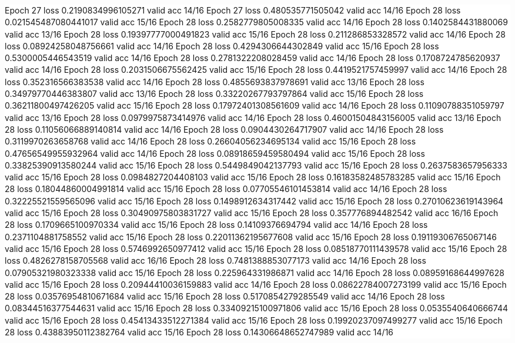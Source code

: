 Epoch 27 loss 0.2190834996105271 valid acc 14/16
Epoch 27 loss 0.480535771505042 valid acc 14/16
Epoch 28 loss 0.021545487080441017 valid acc 15/16
Epoch 28 loss 0.2582779805008335 valid acc 14/16
Epoch 28 loss 0.1402584431880069 valid acc 13/16
Epoch 28 loss 0.19397777000491823 valid acc 15/16
Epoch 28 loss 0.211286853328572 valid acc 14/16
Epoch 28 loss 0.08924258048756661 valid acc 14/16
Epoch 28 loss 0.4294306644302849 valid acc 15/16
Epoch 28 loss 0.5300005446543519 valid acc 14/16
Epoch 28 loss 0.2781322208028459 valid acc 14/16
Epoch 28 loss 0.1708724785620937 valid acc 14/16
Epoch 28 loss 0.2031506675562425 valid acc 15/16
Epoch 28 loss 0.4419521757459997 valid acc 14/16
Epoch 28 loss 0.352316566383538 valid acc 14/16
Epoch 28 loss 0.4855693837978691 valid acc 13/16
Epoch 28 loss 0.34979770446383807 valid acc 13/16
Epoch 28 loss 0.33220267793797864 valid acc 15/16
Epoch 28 loss 0.36211800497426205 valid acc 15/16
Epoch 28 loss 0.17972401308561609 valid acc 14/16
Epoch 28 loss 0.11090788351059797 valid acc 13/16
Epoch 28 loss 0.0979975873414976 valid acc 14/16
Epoch 28 loss 0.46001504843156005 valid acc 13/16
Epoch 28 loss 0.11056066889140814 valid acc 14/16
Epoch 28 loss 0.0904430264717907 valid acc 14/16
Epoch 28 loss 0.3119970263658768 valid acc 14/16
Epoch 28 loss 0.26604056234695134 valid acc 15/16
Epoch 28 loss 0.47656549955932964 valid acc 14/16
Epoch 28 loss 0.08918659459580494 valid acc 15/16
Epoch 28 loss 0.33825390913580244 valid acc 15/16
Epoch 28 loss 0.5449849042137793 valid acc 15/16
Epoch 28 loss 0.2637583657956333 valid acc 15/16
Epoch 28 loss 0.0984827204408103 valid acc 15/16
Epoch 28 loss 0.16183582485783285 valid acc 15/16
Epoch 28 loss 0.18044860004991814 valid acc 15/16
Epoch 28 loss 0.07705546101453814 valid acc 14/16
Epoch 28 loss 0.32225521559565096 valid acc 15/16
Epoch 28 loss 0.1498912634317442 valid acc 15/16
Epoch 28 loss 0.27010623619143964 valid acc 15/16
Epoch 28 loss 0.30490975803831727 valid acc 15/16
Epoch 28 loss 0.357776894482542 valid acc 16/16
Epoch 28 loss 0.1709665100970334 valid acc 15/16
Epoch 28 loss 0.14109376694794 valid acc 14/16
Epoch 28 loss 0.2371104881758552 valid acc 15/16
Epoch 28 loss 0.22011362195677608 valid acc 15/16
Epoch 28 loss 0.19119306765067146 valid acc 15/16
Epoch 28 loss 0.5746992650977412 valid acc 15/16
Epoch 28 loss 0.08518770111439578 valid acc 15/16
Epoch 28 loss 0.4826278158705568 valid acc 16/16
Epoch 28 loss 0.7481388853077173 valid acc 14/16
Epoch 28 loss 0.07905321980323338 valid acc 15/16
Epoch 28 loss 0.225964331986871 valid acc 14/16
Epoch 28 loss 0.08959168644997628 valid acc 15/16
Epoch 28 loss 0.20944410036159883 valid acc 14/16
Epoch 28 loss 0.08622784007273199 valid acc 15/16
Epoch 28 loss 0.03576954810671684 valid acc 15/16
Epoch 28 loss 0.5170854279285549 valid acc 14/16
Epoch 28 loss 0.08344516377544631 valid acc 15/16
Epoch 28 loss 0.33409215100971806 valid acc 15/16
Epoch 28 loss 0.0535540640666744 valid acc 15/16
Epoch 28 loss 0.45413433512271384 valid acc 15/16
Epoch 28 loss 0.19920237097499277 valid acc 15/16
Epoch 28 loss 0.43883950112382764 valid acc 15/16
Epoch 28 loss 0.14306648652747989 valid acc 14/16